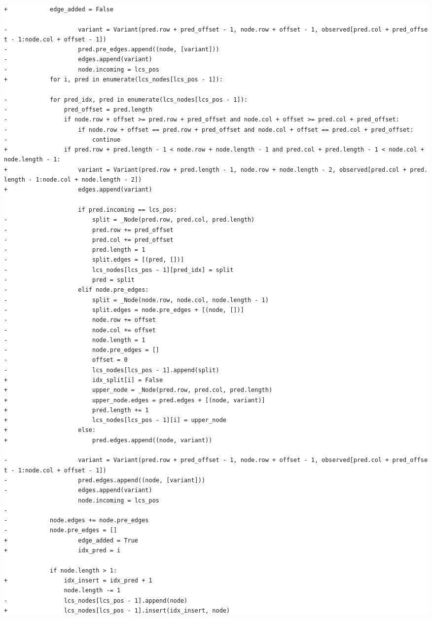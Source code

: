 ```
+            edge_added = False
 
-                    variant = Variant(pred.row + pred_offset - 1, node.row + offset - 1, observed[pred.col + pred_offset - 1:node.col + offset - 1])
-                    pred.pre_edges.append((node, [variant]))
-                    edges.append(variant)
-                    node.incoming = lcs_pos
+            for i, pred in enumerate(lcs_nodes[lcs_pos - 1]):
 
-            for pred_idx, pred in enumerate(lcs_nodes[lcs_pos - 1]):
-                pred_offset = pred.length
-                if node.row + offset >= pred.row + pred_offset and node.col + offset >= pred.col + pred_offset:
-                    if node.row + offset == pred.row + pred_offset and node.col + offset == pred.col + pred_offset:
-                        continue
+                if pred.row + pred.length - 1 < node.row + node.length - 1 and pred.col + pred.length - 1 < node.col + node.length - 1:
+                    variant = Variant(pred.row + pred.length - 1, node.row + node.length - 2, observed[pred.col + pred.length - 1:node.col + node.length - 2])
+                    edges.append(variant)
 
                     if pred.incoming == lcs_pos:
-                        split = _Node(pred.row, pred.col, pred.length)
-                        pred.row += pred_offset
-                        pred.col += pred_offset
-                        pred.length = 1
-                        split.edges = [(pred, [])]
-                        lcs_nodes[lcs_pos - 1][pred_idx] = split
-                        pred = split
-                    elif node.pre_edges:
-                        split = _Node(node.row, node.col, node.length - 1)
-                        split.edges = node.pre_edges + [(node, [])]
-                        node.row += offset
-                        node.col += offset
-                        node.length = 1
-                        node.pre_edges = []
-                        offset = 0
-                        lcs_nodes[lcs_pos - 1].append(split)
+                        idx_split[i] = False
+                        upper_node = _Node(pred.row, pred.col, pred.length)
+                        upper_node.edges = pred.edges + [(node, variant)]
+                        pred.length += 1
+                        lcs_nodes[lcs_pos - 1][i] = upper_node
+                    else:
+                        pred.edges.append((node, variant))
 
-                    variant = Variant(pred.row + pred_offset - 1, node.row + offset - 1, observed[pred.col + pred_offset - 1:node.col + offset - 1])
-                    pred.edges.append((node, [variant]))
-                    edges.append(variant)
                     node.incoming = lcs_pos
-
-            node.edges += node.pre_edges
-            node.pre_edges = []
+                    edge_added = True
+                    idx_pred = i
 
             if node.length > 1:
+                idx_insert = idx_pred + 1
                 node.length -= 1
-                lcs_nodes[lcs_pos - 1].append(node)
+                lcs_nodes[lcs_pos - 1].insert(idx_insert, node)
```